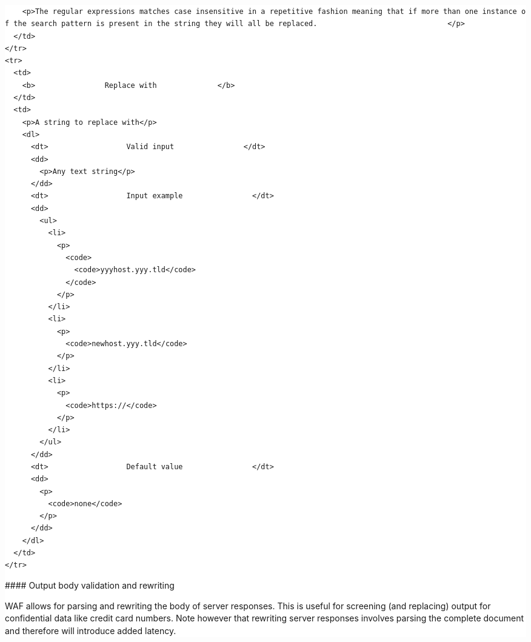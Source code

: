         <p>The regular expressions matches case insensitive in a repetitive fashion meaning that if more than one instance of the search pattern is present in the string they will all be replaced.                              </p>
      </td>
    </tr>
    <tr>
      <td>
        <b>                Replace with              </b>
      </td>
      <td>
        <p>A string to replace with</p>
        <dl>
          <dt>                  Valid input                </dt>
          <dd>
            <p>Any text string</p>
          </dd>
          <dt>                  Input example                </dt>
          <dd>
            <ul>
              <li>
                <p>
                  <code>
                    <code>yyyhost.yyy.tld</code>
                  </code>
                </p>
              </li>
              <li>
                <p>
                  <code>newhost.yyy.tld</code>
                </p>
              </li>
              <li>
                <p>
                  <code>https://</code>
                </p>
              </li>
            </ul>
          </dd>
          <dt>                  Default value                </dt>
          <dd>
            <p>
              <code>none</code>
            </p>
          </dd>
        </dl>
      </td>
    </tr>
  </tbody>
</table>#### Output body validation and rewriting

WAF allows for parsing and rewriting the body of server responses. This is useful for screening (and replacing) output for confidential data like credit card numbers. Note however that rewriting server responses involves parsing the complete document and therefore will introduce added latency.

